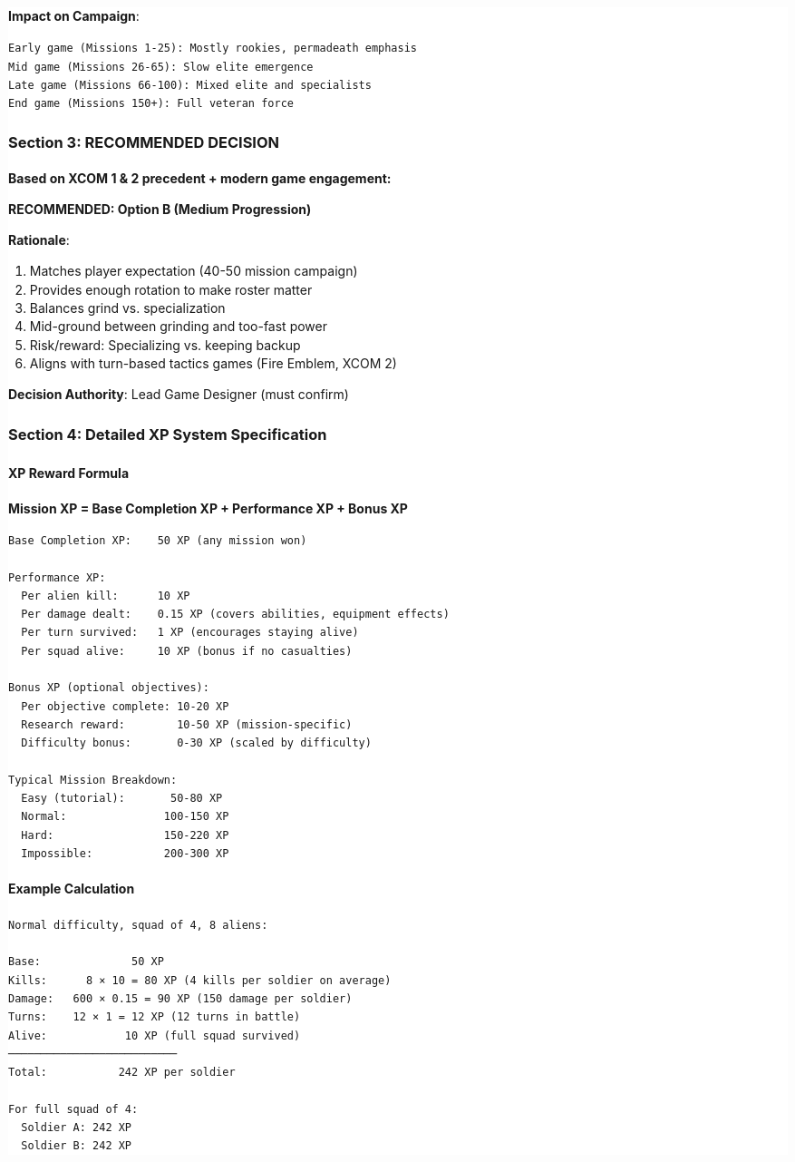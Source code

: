 **Impact on Campaign**:
```
Early game (Missions 1-25): Mostly rookies, permadeath emphasis
Mid game (Missions 26-65): Slow elite emergence
Late game (Missions 66-100): Mixed elite and specialists
End game (Missions 150+): Full veteran force
```

### Section 3: RECOMMENDED DECISION

**Based on XCOM 1 & 2 precedent + modern game engagement:**

**RECOMMENDED: Option B (Medium Progression)**

**Rationale**:
1. Matches player expectation (40-50 mission campaign)
2. Provides enough rotation to make roster matter
3. Balances grind vs. specialization
4. Mid-ground between grinding and too-fast power
5. Risk/reward: Specializing vs. keeping backup
6. Aligns with turn-based tactics games (Fire Emblem, XCOM 2)

**Decision Authority**: Lead Game Designer (must confirm)

### Section 4: Detailed XP System Specification

#### XP Reward Formula

**Mission XP = Base Completion XP + Performance XP + Bonus XP**

```
Base Completion XP:    50 XP (any mission won)

Performance XP:
  Per alien kill:      10 XP
  Per damage dealt:    0.15 XP (covers abilities, equipment effects)
  Per turn survived:   1 XP (encourages staying alive)
  Per squad alive:     10 XP (bonus if no casualties)

Bonus XP (optional objectives):
  Per objective complete: 10-20 XP
  Research reward:        10-50 XP (mission-specific)
  Difficulty bonus:       0-30 XP (scaled by difficulty)

Typical Mission Breakdown:
  Easy (tutorial):       50-80 XP
  Normal:               100-150 XP
  Hard:                 150-220 XP
  Impossible:           200-300 XP
```

#### Example Calculation

```
Normal difficulty, squad of 4, 8 aliens:

Base:              50 XP
Kills:      8 × 10 = 80 XP (4 kills per soldier on average)
Damage:   600 × 0.15 = 90 XP (150 damage per soldier)
Turns:    12 × 1 = 12 XP (12 turns in battle)
Alive:            10 XP (full squad survived)
──────────────────────────
Total:           242 XP per soldier

For full squad of 4:
  Soldier A: 242 XP
  Soldier B: 242 XP
```
